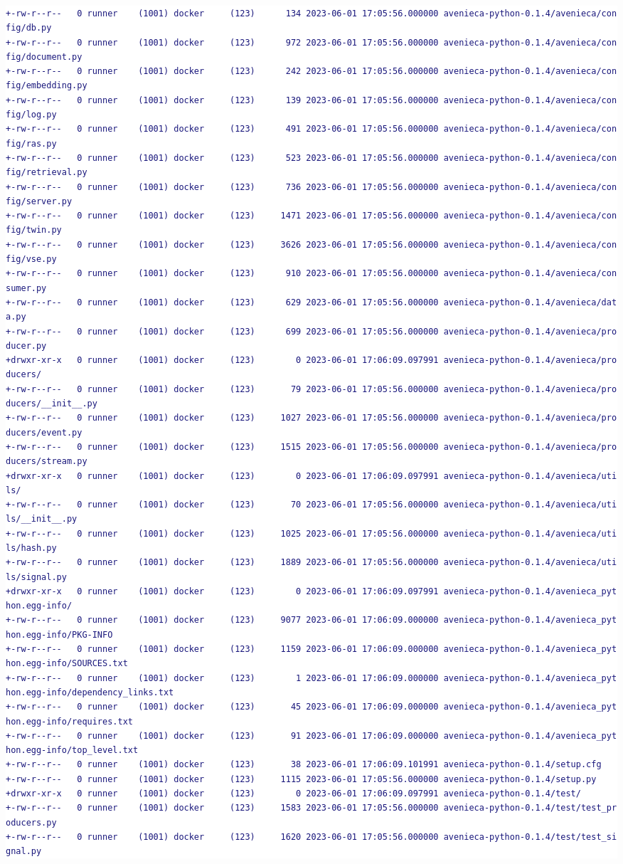 ```diff
+-rw-r--r--   0 runner    (1001) docker     (123)      134 2023-06-01 17:05:56.000000 avenieca-python-0.1.4/avenieca/config/db.py
+-rw-r--r--   0 runner    (1001) docker     (123)      972 2023-06-01 17:05:56.000000 avenieca-python-0.1.4/avenieca/config/document.py
+-rw-r--r--   0 runner    (1001) docker     (123)      242 2023-06-01 17:05:56.000000 avenieca-python-0.1.4/avenieca/config/embedding.py
+-rw-r--r--   0 runner    (1001) docker     (123)      139 2023-06-01 17:05:56.000000 avenieca-python-0.1.4/avenieca/config/log.py
+-rw-r--r--   0 runner    (1001) docker     (123)      491 2023-06-01 17:05:56.000000 avenieca-python-0.1.4/avenieca/config/ras.py
+-rw-r--r--   0 runner    (1001) docker     (123)      523 2023-06-01 17:05:56.000000 avenieca-python-0.1.4/avenieca/config/retrieval.py
+-rw-r--r--   0 runner    (1001) docker     (123)      736 2023-06-01 17:05:56.000000 avenieca-python-0.1.4/avenieca/config/server.py
+-rw-r--r--   0 runner    (1001) docker     (123)     1471 2023-06-01 17:05:56.000000 avenieca-python-0.1.4/avenieca/config/twin.py
+-rw-r--r--   0 runner    (1001) docker     (123)     3626 2023-06-01 17:05:56.000000 avenieca-python-0.1.4/avenieca/config/vse.py
+-rw-r--r--   0 runner    (1001) docker     (123)      910 2023-06-01 17:05:56.000000 avenieca-python-0.1.4/avenieca/consumer.py
+-rw-r--r--   0 runner    (1001) docker     (123)      629 2023-06-01 17:05:56.000000 avenieca-python-0.1.4/avenieca/data.py
+-rw-r--r--   0 runner    (1001) docker     (123)      699 2023-06-01 17:05:56.000000 avenieca-python-0.1.4/avenieca/producer.py
+drwxr-xr-x   0 runner    (1001) docker     (123)        0 2023-06-01 17:06:09.097991 avenieca-python-0.1.4/avenieca/producers/
+-rw-r--r--   0 runner    (1001) docker     (123)       79 2023-06-01 17:05:56.000000 avenieca-python-0.1.4/avenieca/producers/__init__.py
+-rw-r--r--   0 runner    (1001) docker     (123)     1027 2023-06-01 17:05:56.000000 avenieca-python-0.1.4/avenieca/producers/event.py
+-rw-r--r--   0 runner    (1001) docker     (123)     1515 2023-06-01 17:05:56.000000 avenieca-python-0.1.4/avenieca/producers/stream.py
+drwxr-xr-x   0 runner    (1001) docker     (123)        0 2023-06-01 17:06:09.097991 avenieca-python-0.1.4/avenieca/utils/
+-rw-r--r--   0 runner    (1001) docker     (123)       70 2023-06-01 17:05:56.000000 avenieca-python-0.1.4/avenieca/utils/__init__.py
+-rw-r--r--   0 runner    (1001) docker     (123)     1025 2023-06-01 17:05:56.000000 avenieca-python-0.1.4/avenieca/utils/hash.py
+-rw-r--r--   0 runner    (1001) docker     (123)     1889 2023-06-01 17:05:56.000000 avenieca-python-0.1.4/avenieca/utils/signal.py
+drwxr-xr-x   0 runner    (1001) docker     (123)        0 2023-06-01 17:06:09.097991 avenieca-python-0.1.4/avenieca_python.egg-info/
+-rw-r--r--   0 runner    (1001) docker     (123)     9077 2023-06-01 17:06:09.000000 avenieca-python-0.1.4/avenieca_python.egg-info/PKG-INFO
+-rw-r--r--   0 runner    (1001) docker     (123)     1159 2023-06-01 17:06:09.000000 avenieca-python-0.1.4/avenieca_python.egg-info/SOURCES.txt
+-rw-r--r--   0 runner    (1001) docker     (123)        1 2023-06-01 17:06:09.000000 avenieca-python-0.1.4/avenieca_python.egg-info/dependency_links.txt
+-rw-r--r--   0 runner    (1001) docker     (123)       45 2023-06-01 17:06:09.000000 avenieca-python-0.1.4/avenieca_python.egg-info/requires.txt
+-rw-r--r--   0 runner    (1001) docker     (123)       91 2023-06-01 17:06:09.000000 avenieca-python-0.1.4/avenieca_python.egg-info/top_level.txt
+-rw-r--r--   0 runner    (1001) docker     (123)       38 2023-06-01 17:06:09.101991 avenieca-python-0.1.4/setup.cfg
+-rw-r--r--   0 runner    (1001) docker     (123)     1115 2023-06-01 17:05:56.000000 avenieca-python-0.1.4/setup.py
+drwxr-xr-x   0 runner    (1001) docker     (123)        0 2023-06-01 17:06:09.097991 avenieca-python-0.1.4/test/
+-rw-r--r--   0 runner    (1001) docker     (123)     1583 2023-06-01 17:05:56.000000 avenieca-python-0.1.4/test/test_producers.py
+-rw-r--r--   0 runner    (1001) docker     (123)     1620 2023-06-01 17:05:56.000000 avenieca-python-0.1.4/test/test_signal.py
```